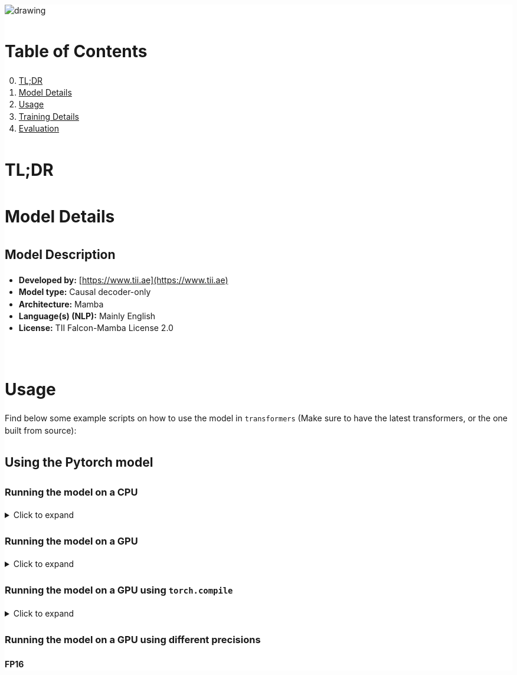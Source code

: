 <img src="https://huggingface.co/datasets/tiiuae/documentation-images/resolve/main/falcon_mamba/thumbnail.png" alt="drawing" width="800"/>

#  Table of Contents

0. [TL;DR](#TL;DR)
1. [Model Details](#model-details)
2. [Usage](#usage)
3. [Training Details](#training-details)
4. [Evaluation](#evaluation)


# TL;DR

# Model Details

## Model Description

- **Developed by:** [https://www.tii.ae](https://www.tii.ae)
- **Model type:** Causal decoder-only
- **Architecture:** Mamba
- **Language(s) (NLP):** Mainly English
- **License:** TII Falcon-Mamba License 2.0

<br>

# Usage

Find below some example scripts on how to use the model in `transformers` (Make sure to have the latest transformers, or the one built from source):

## Using the Pytorch model

### Running the model on a CPU

<details><summary> Click to expand </summary></details>

### Running the model on a GPU

<details><summary> Click to expand </summary></details>

### Running the model on a GPU using `torch.compile`

<details><summary> Click to expand </summary></details>


### Running the model on a GPU using different precisions

#### FP16
